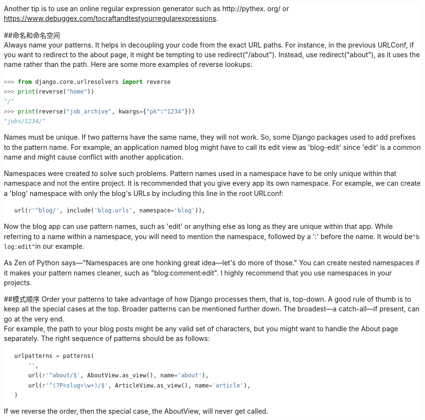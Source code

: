 Another tip is to use an online regular expression generator such as http://pythex. org/ or https://www.debuggex.com/tocraftandtestyourregularexpressions.  

##命名和命名空间  
Always name your patterns. It helps in decoupling your code from the exact URL paths. For instance, in the previous URLConf, if you want to redirect to the about page, it might be tempting to use redirect("/about"). Instead, use redirect("about"), as it uses the name rather than the path.
Here are some more examples of reverse lookups:  

```python
>>> from django.core.urlresolvers import reverse
>>> print(reverse("home"))
"/"
>>> print(reverse("job_archive", kwargs={"pk":"1234"}))
"jobs/1234/"
```  

Names must be unique. If two patterns have the same name, they will not work. So, some Django packages used to add prefixes to the pattern name. For example, an application named blog might have to call its edit view as 'blog-edit' since 'edit' is a common name and might cause conflict with another application.  

Namespaces were created to solve such problems. Pattern names used in a namespace have to be only unique within that namespace and not the entire project. It is recommended that you give every app its own namespace. For example, we can create a 'blog' namespace with only the blog's URLs by including this line in
the root URLconf:  

```python
   url(r'^blog/', include('blog.urls', namespace='blog')),
```  

Now the blog app can use pattern names, such as 'edit' or anything else as long as they are unique within that app. While referring to a name within a namespace, you will need to mention the namespace, followed by a ':' before the name. It would be` "blog:edit" `in our example.  

As Zen of Python says—"Namespaces are one honking great idea—let's do more of those." You can create nested namespaces if it makes your pattern names cleaner, such as "blog:comment:edit". I highly recommend that you use namespaces in your projects.  

##模式顺序
Order your patterns to take advantage of how Django processes them, that is, top-down. A good rule of thumb is to keep all the special cases at the top. Broader patterns can be mentioned further down. The broadest—a catch-all—if present, can go at the very end.  
For example, the path to your blog posts might be any valid set of characters, but you might want to handle the About page separately. The right sequence of patterns should be as follows:  

```python
   urlpatterns = patterns(
       '',
       url(r'^about/$', AboutView.as_view(), name='about'),
       url(r'^(?P<slug>\w+)/$', ArticleView.as_view(), name='article'),
   )  
```  

If we reverse the order, then the special case, the AboutView, will never get called.  
